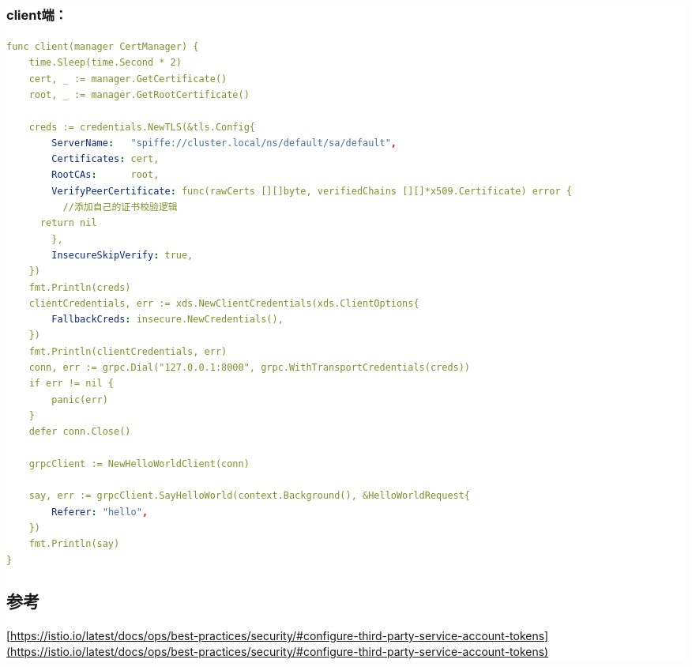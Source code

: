 ### client端：

```yaml
func client(manager CertManager) {
    time.Sleep(time.Second * 2)
    cert, _ := manager.GetCertificate()
    root, _ := manager.GetRootCertificate()

    creds := credentials.NewTLS(&tls.Config{
        ServerName:   "spiffe://cluster.local/ns/default/sa/default",
        Certificates: cert,
        RootCAs:      root,
        VerifyPeerCertificate: func(rawCerts [][]byte, verifiedChains [][]*x509.Certificate) error {
          //添加自己的证书校验逻辑
      return nil
        },
        InsecureSkipVerify: true,
    })
    fmt.Println(creds)
    clientCredentials, err := xds.NewClientCredentials(xds.ClientOptions{
        FallbackCreds: insecure.NewCredentials(),
    })
    fmt.Println(clientCredentials, err)
    conn, err := grpc.Dial("127.0.0.1:8000", grpc.WithTransportCredentials(creds))
    if err != nil {
        panic(err)
    }
    defer conn.Close()

    grpcClient := NewHelloWorldClient(conn)

    say, err := grpcClient.SayHelloWorld(context.Background(), &HelloWorldRequest{
        Referer: "hello",
    })
    fmt.Println(say)
}
```

## 参考
[https://istio.io/latest/docs/ops/best-practices/security/#configure-third-party-service-account-tokens](https://istio.io/latest/docs/ops/best-practices/security/#configure-third-party-service-account-tokens)